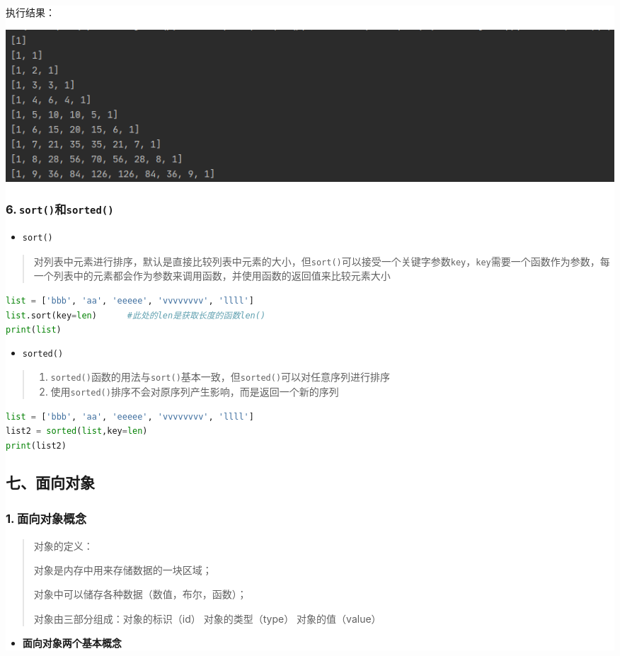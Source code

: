 执行结果：

![](images/20200812105953.png)



### 6. `sort()`和`sorted()`

+ `sort()`

> 对列表中元素进行排序，默认是直接比较列表中元素的大小，但`sort()`可以接受一个关键字参数`key`，`key`需要一个函数作为参数，每一个列表中的元素都会作为参数来调用函数，并使用函数的返回值来比较元素大小

~~~python
list = ['bbb', 'aa', 'eeeee', 'vvvvvvvv', 'llll']
list.sort(key=len)		#此处的len是获取长度的函数len()
print(list)
~~~

+ `sorted()`

> 1. `sorted()`函数的用法与`sort()`基本一致，但`sorted()`可以对任意序列进行排序
> 2. 使用`sorted()`排序不会对原序列产生影响，而是返回一个新的序列

~~~python
list = ['bbb', 'aa', 'eeeee', 'vvvvvvvv', 'llll']
list2 = sorted(list,key=len)
print(list2)
~~~



## 七、面向对象

### 1. 面向对象概念

> 对象的定义：
>
> 对象是内存中用来存储数据的一块区域；
>
> 对象中可以储存各种数据（数值，布尔，函数）；
>
> 对象由三部分组成：对象的标识（id） 对象的类型（type） 对象的值（value）

+ **面向对象两个基本概念**
